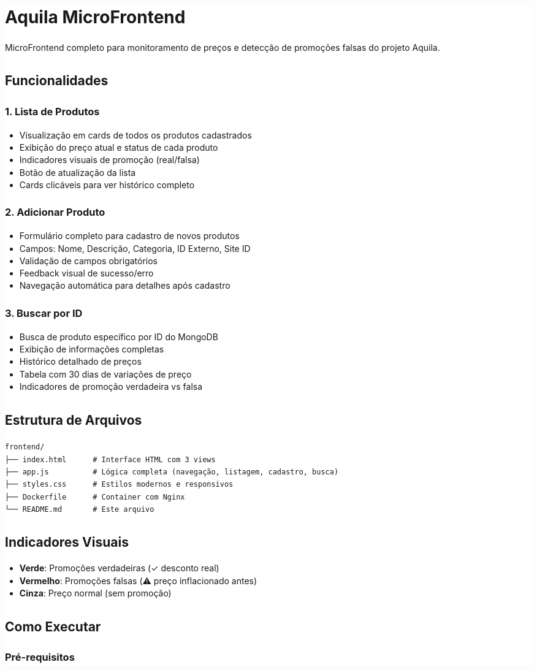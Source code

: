 # Aquila MicroFrontend

MicroFrontend completo para monitoramento de preços e detecção de promoções falsas do projeto Aquila.

## Funcionalidades

### 1. Lista de Produtos
- Visualização em cards de todos os produtos cadastrados
- Exibição do preço atual e status de cada produto
- Indicadores visuais de promoção (real/falsa)
- Botão de atualização da lista
- Cards clicáveis para ver histórico completo

### 2. Adicionar Produto
- Formulário completo para cadastro de novos produtos
- Campos: Nome, Descrição, Categoria, ID Externo, Site ID
- Validação de campos obrigatórios
- Feedback visual de sucesso/erro
- Navegação automática para detalhes após cadastro

### 3. Buscar por ID
- Busca de produto específico por ID do MongoDB
- Exibição de informações completas
- Histórico detalhado de preços
- Tabela com 30 dias de variações de preço
- Indicadores de promoção verdadeira vs falsa

## Estrutura de Arquivos

```
frontend/
├── index.html      # Interface HTML com 3 views
├── app.js          # Lógica completa (navegação, listagem, cadastro, busca)
├── styles.css      # Estilos modernos e responsivos
├── Dockerfile      # Container com Nginx
└── README.md       # Este arquivo
```

## Indicadores Visuais

- **Verde**: Promoções verdadeiras (✓ desconto real)
- **Vermelho**: Promoções falsas (⚠️ preço inflacionado antes)
- **Cinza**: Preço normal (sem promoção)

## Como Executar

### Pré-requisitos
